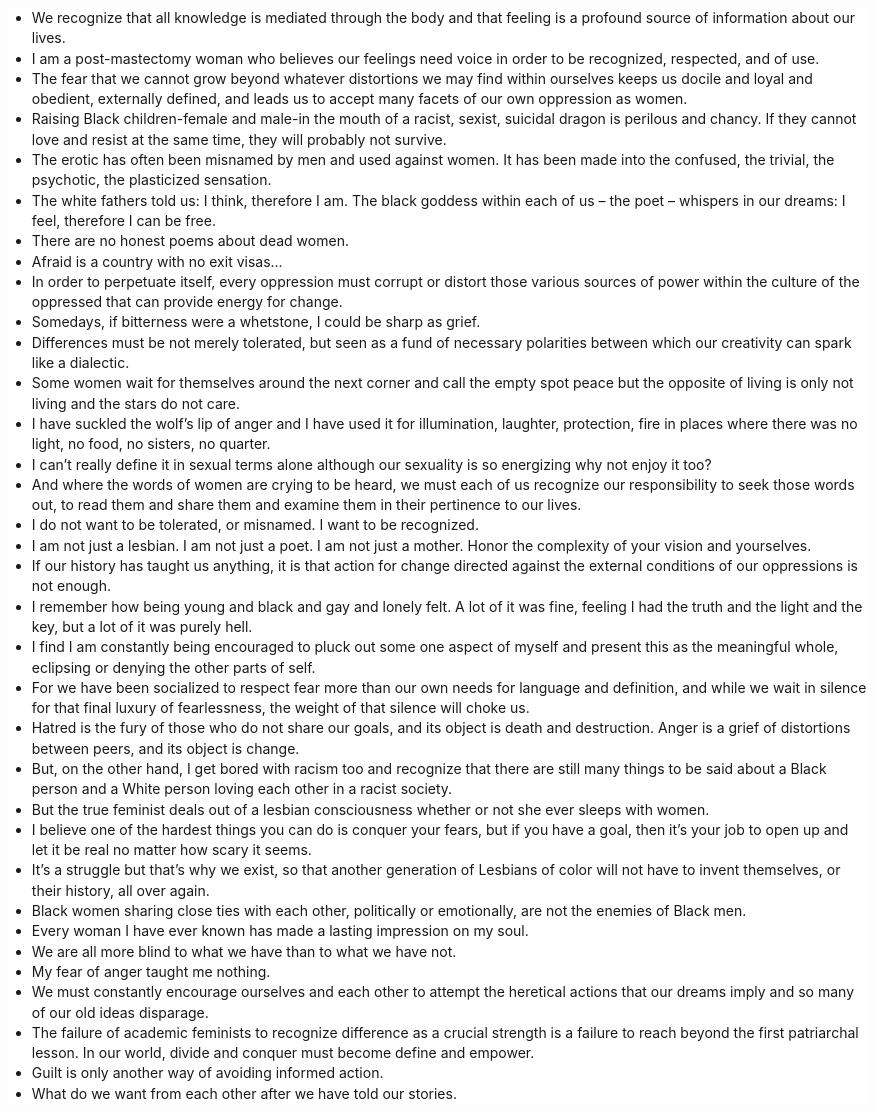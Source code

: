  - We recognize that all knowledge is mediated through the body and that feeling is a profound source of information about our lives.
 - I am a post-mastectomy woman who believes our feelings need voice in order to be recognized, respected, and of use.
 - The fear that we cannot grow beyond whatever distortions we may find within ourselves keeps us docile and loyal and obedient, externally defined, and leads us to accept many facets of our own oppression as women.
 - Raising Black children-female and male-in the mouth of a racist, sexist, suicidal dragon is perilous and chancy. If they cannot love and resist at the same time, they will probably not survive.
 - The erotic has often been misnamed by men and used against women. It has been made into the confused, the trivial, the psychotic, the plasticized sensation.
 - The white fathers told us: I think, therefore I am. The black goddess within each of us – the poet – whispers in our dreams: I feel, therefore I can be free.
 - There are no honest poems about dead women.
 - Afraid is a country with no exit visas...
 - In order to perpetuate itself, every oppression must corrupt or distort those various sources of power within the culture of the oppressed that can provide energy for change.
 - Somedays, if bitterness were a whetstone, I could be sharp as grief.
 - Differences must be not merely tolerated, but seen as a fund of necessary polarities between which our creativity can spark like a dialectic.
 - Some women wait for themselves around the next corner and call the empty spot peace but the opposite of living is only not living and the stars do not care.
 - I have suckled the wolf’s lip of anger and I have used it for illumination, laughter, protection, fire in places where there was no light, no food, no sisters, no quarter.
 - I can’t really define it in sexual terms alone although our sexuality is so energizing why not enjoy it too?
 - And where the words of women are crying to be heard, we must each of us recognize our responsibility to seek those words out, to read them and share them and examine them in their pertinence to our lives.
 - I do not want to be tolerated, or misnamed. I want to be recognized.
 - I am not just a lesbian. I am not just a poet. I am not just a mother. Honor the complexity of your vision and yourselves.
 - If our history has taught us anything, it is that action for change directed against the external conditions of our oppressions is not enough.
 - I remember how being young and black and gay and lonely felt. A lot of it was fine, feeling I had the truth and the light and the key, but a lot of it was purely hell.
 - I find I am constantly being encouraged to pluck out some one aspect of myself and present this as the meaningful whole, eclipsing or denying the other parts of self.
 - For we have been socialized to respect fear more than our own needs for language and definition, and while we wait in silence for that final luxury of fearlessness, the weight of that silence will choke us.
 - Hatred is the fury of those who do not share our goals, and its object is death and destruction. Anger is a grief of distortions between peers, and its object is change.
 - But, on the other hand, I get bored with racism too and recognize that there are still many things to be said about a Black person and a White person loving each other in a racist society.
 - But the true feminist deals out of a lesbian consciousness whether or not she ever sleeps with women.
 - I believe one of the hardest things you can do is conquer your fears, but if you have a goal, then it’s your job to open up and let it be real no matter how scary it seems.
 - It’s a struggle but that’s why we exist, so that another generation of Lesbians of color will not have to invent themselves, or their history, all over again.
 - Black women sharing close ties with each other, politically or emotionally, are not the enemies of Black men.
 - Every woman I have ever known has made a lasting impression on my soul.
 - We are all more blind to what we have than to what we have not.
 - My fear of anger taught me nothing.
 - We must constantly encourage ourselves and each other to attempt the heretical actions that our dreams imply and so many of our old ideas disparage.
 - The failure of academic feminists to recognize difference as a crucial strength is a failure to reach beyond the first patriarchal lesson. In our world, divide and conquer must become define and empower.
 - Guilt is only another way of avoiding informed action.
 - What do we want from each other after we have told our stories.